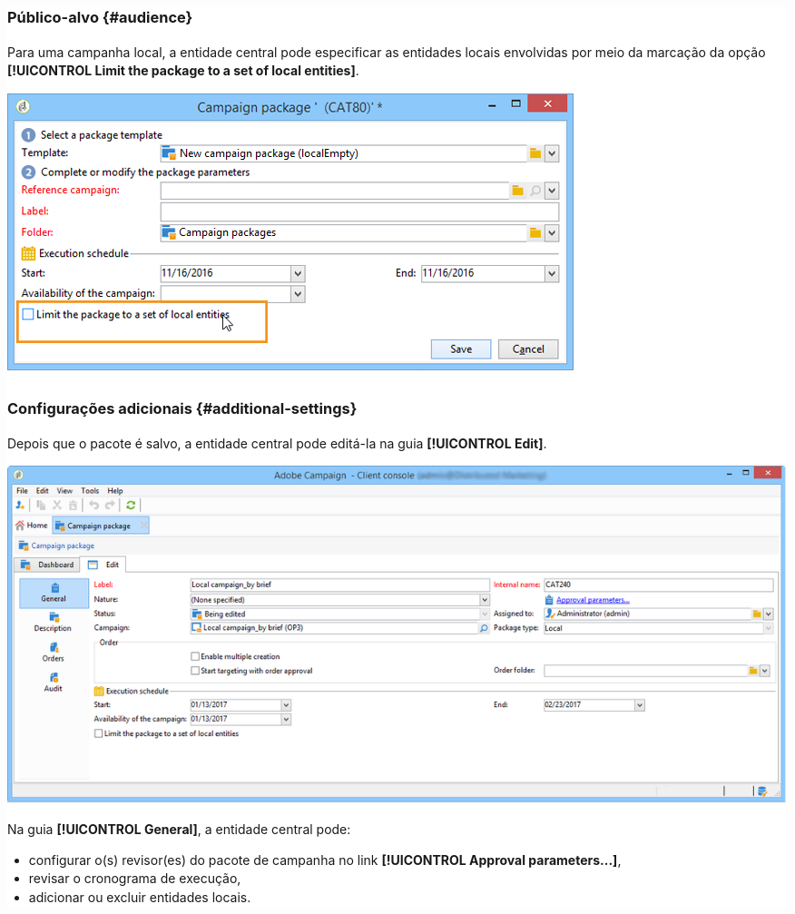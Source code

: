 ### Público-alvo {#audience}

Para uma campanha local, a entidade central pode especificar as entidades locais envolvidas por meio da marcação da opção **[!UICONTROL Limit the package to a set of local entities]**.

![](assets/s_advuser_mkg_dist_create_mutual_entry3.png)

### Configurações adicionais {#additional-settings}

Depois que o pacote é salvo, a entidade central pode editá-la na guia **[!UICONTROL Edit]**.

![](assets/mkg_dist_edit_kit.png)

Na guia **[!UICONTROL General]**, a entidade central pode:

* configurar o(s) revisor(es) do pacote de campanha no link **[!UICONTROL Approval parameters...]**,
* revisar o cronograma de execução,
* adicionar ou excluir entidades locais.
